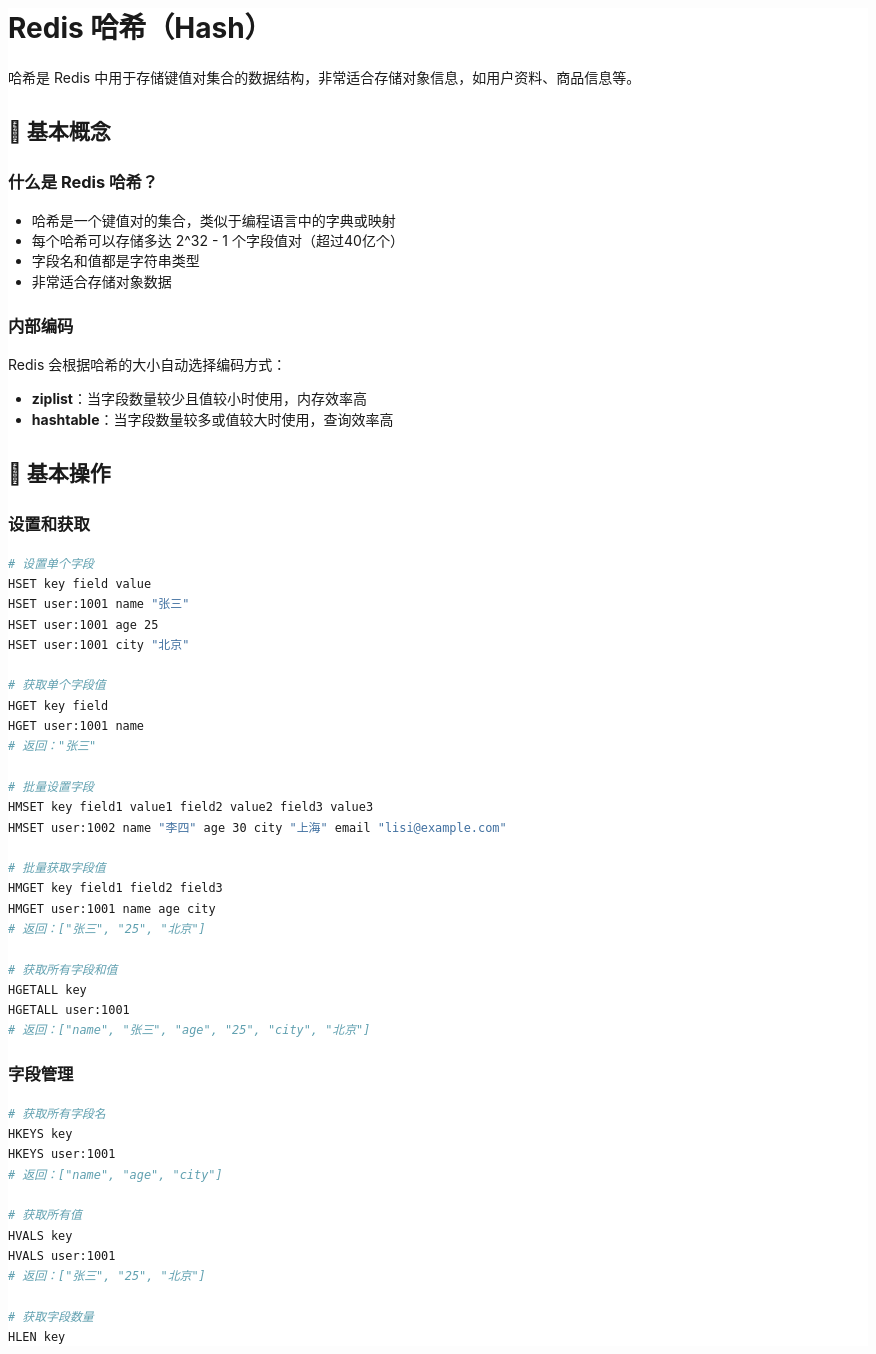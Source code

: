 # Redis 哈希（Hash）

哈希是 Redis 中用于存储键值对集合的数据结构，非常适合存储对象信息，如用户资料、商品信息等。

## 🎯 基本概念

### 什么是 Redis 哈希？
- 哈希是一个键值对的集合，类似于编程语言中的字典或映射
- 每个哈希可以存储多达 2^32 - 1 个字段值对（超过40亿个）
- 字段名和值都是字符串类型
- 非常适合存储对象数据

### 内部编码
Redis 会根据哈希的大小自动选择编码方式：
- **ziplist**：当字段数量较少且值较小时使用，内存效率高
- **hashtable**：当字段数量较多或值较大时使用，查询效率高

## 📝 基本操作

### 设置和获取
```bash
# 设置单个字段
HSET key field value
HSET user:1001 name "张三"
HSET user:1001 age 25
HSET user:1001 city "北京"

# 获取单个字段值
HGET key field
HGET user:1001 name
# 返回："张三"

# 批量设置字段
HMSET key field1 value1 field2 value2 field3 value3
HMSET user:1002 name "李四" age 30 city "上海" email "lisi@example.com"

# 批量获取字段值
HMGET key field1 field2 field3
HMGET user:1001 name age city
# 返回：["张三", "25", "北京"]

# 获取所有字段和值
HGETALL key
HGETALL user:1001
# 返回：["name", "张三", "age", "25", "city", "北京"]
```

### 字段管理
```bash
# 获取所有字段名
HKEYS key
HKEYS user:1001
# 返回：["name", "age", "city"]

# 获取所有值
HVALS key
HVALS user:1001
# 返回：["张三", "25", "北京"]

# 获取字段数量
HLEN key
```